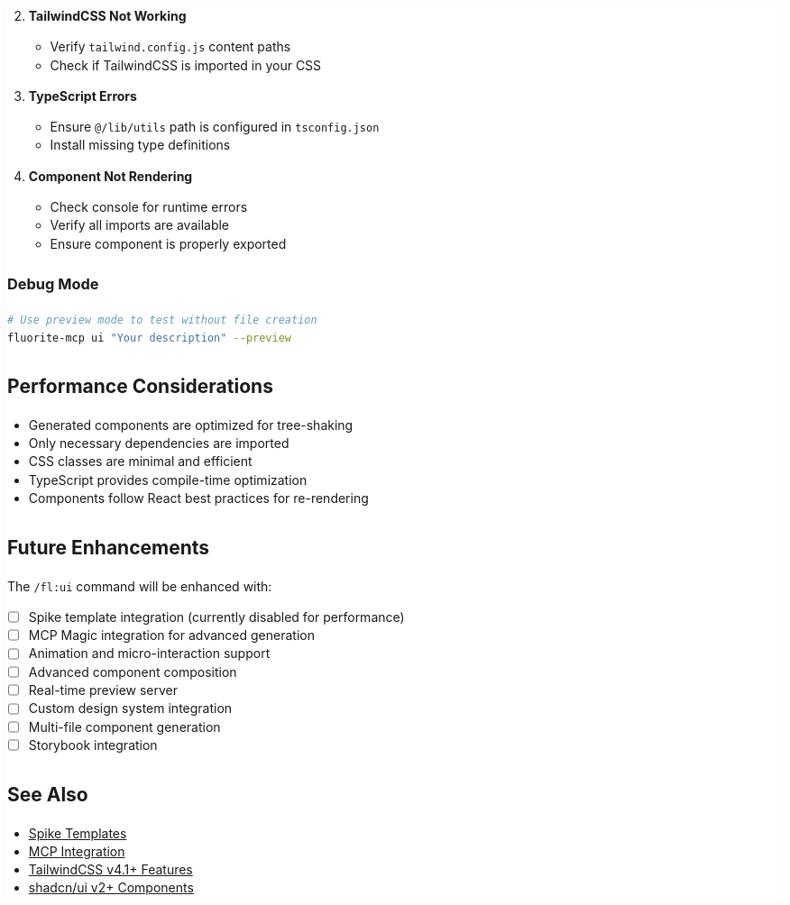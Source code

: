 2. **TailwindCSS Not Working**
   - Verify `tailwind.config.js` content paths
   - Check if TailwindCSS is imported in your CSS

3. **TypeScript Errors**
   - Ensure `@/lib/utils` path is configured in `tsconfig.json`
   - Install missing type definitions

4. **Component Not Rendering**
   - Check console for runtime errors
   - Verify all imports are available
   - Ensure component is properly exported

### Debug Mode

```bash
# Use preview mode to test without file creation
fluorite-mcp ui "Your description" --preview
```

## Performance Considerations

- Generated components are optimized for tree-shaking
- Only necessary dependencies are imported
- CSS classes are minimal and efficient
- TypeScript provides compile-time optimization
- Components follow React best practices for re-rendering

## Future Enhancements

The `/fl:ui` command will be enhanced with:
- [ ] Spike template integration (currently disabled for performance)
- [ ] MCP Magic integration for advanced generation
- [ ] Animation and micro-interaction support
- [ ] Advanced component composition
- [ ] Real-time preview server
- [ ] Custom design system integration
- [ ] Multi-file component generation
- [ ] Storybook integration

## See Also

- [Spike Templates](./spike-templates.md)
- [MCP Integration](./mcp-integration.md)
- [TailwindCSS v4.1+ Features](./tailwindcss.md)
- [shadcn/ui v2+ Components](./shadcn-ui.md)